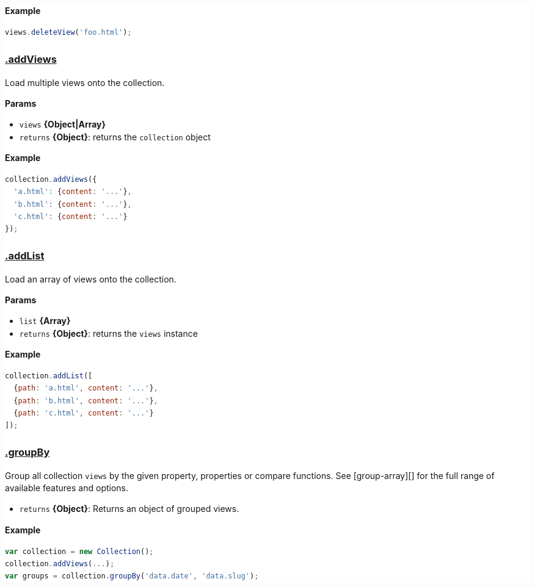 **Example**

```js
views.deleteView('foo.html');
```

### [.addViews](lib/views.js#L231)

Load multiple views onto the collection.

**Params**

* `views` **{Object|Array}**
* `returns` **{Object}**: returns the `collection` object

**Example**

```js
collection.addViews({
  'a.html': {content: '...'},
  'b.html': {content: '...'},
  'c.html': {content: '...'}
});
```

### [.addList](lib/views.js#L265)

Load an array of views onto the collection.

**Params**

* `list` **{Array}**
* `returns` **{Object}**: returns the `views` instance

**Example**

```js
collection.addList([
  {path: 'a.html', content: '...'},
  {path: 'b.html', content: '...'},
  {path: 'c.html', content: '...'}
]);
```

### [.groupBy](lib/views.js#L302)

Group all collection `views` by the given property, properties or compare functions. See [group-array][] for the full range of available features and options.

* `returns` **{Object}**: Returns an object of grouped views.

**Example**

```js
var collection = new Collection();
collection.addViews(...);
var groups = collection.groupBy('data.date', 'data.slug');
```
